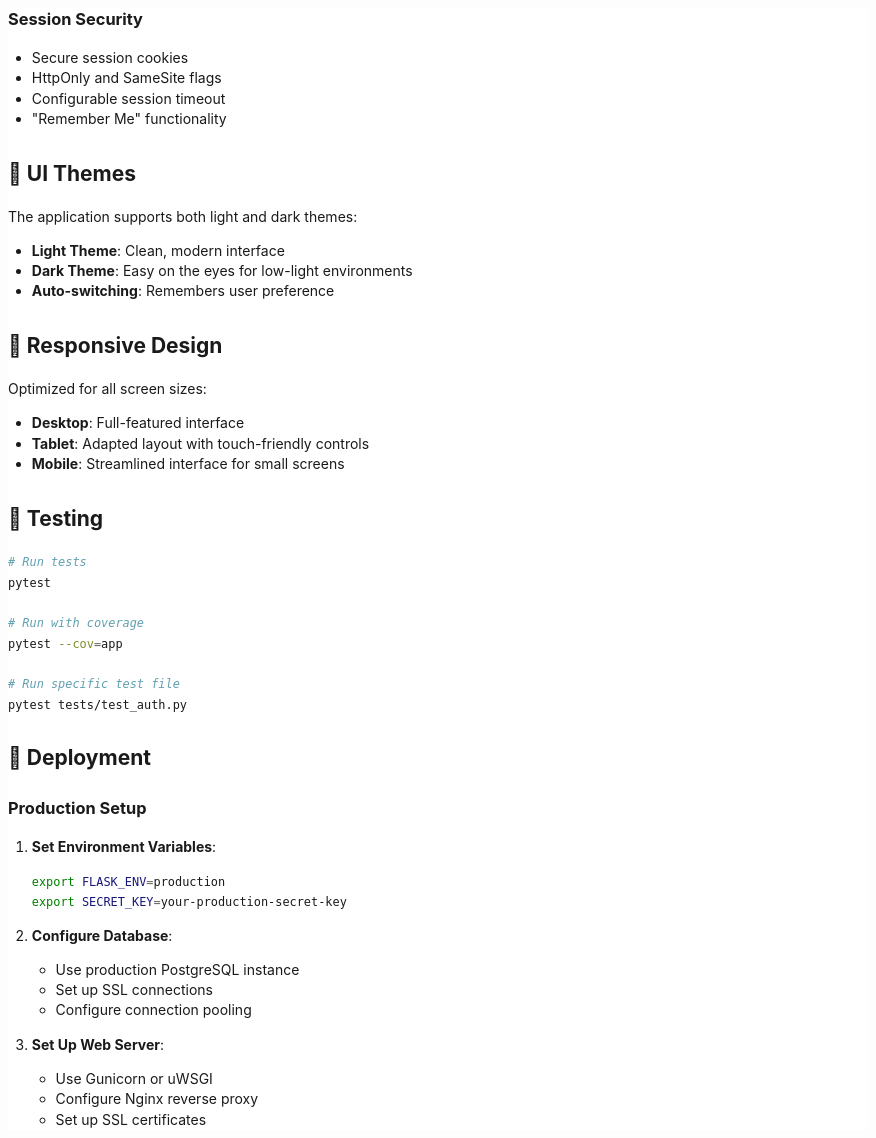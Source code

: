 ### Session Security
- Secure session cookies
- HttpOnly and SameSite flags
- Configurable session timeout
- "Remember Me" functionality

## 🎨 UI Themes

The application supports both light and dark themes:
- **Light Theme**: Clean, modern interface
- **Dark Theme**: Easy on the eyes for low-light environments
- **Auto-switching**: Remembers user preference

## 📱 Responsive Design

Optimized for all screen sizes:
- **Desktop**: Full-featured interface
- **Tablet**: Adapted layout with touch-friendly controls
- **Mobile**: Streamlined interface for small screens

## 🧪 Testing

```bash
# Run tests
pytest

# Run with coverage
pytest --cov=app

# Run specific test file
pytest tests/test_auth.py
```

## 🚀 Deployment

### Production Setup

1. **Set Environment Variables**:
   ```bash
   export FLASK_ENV=production
   export SECRET_KEY=your-production-secret-key
   ```

2. **Configure Database**:
   - Use production PostgreSQL instance
   - Set up SSL connections
   - Configure connection pooling

3. **Set Up Web Server**:
   - Use Gunicorn or uWSGI
   - Configure Nginx reverse proxy
   - Set up SSL certificates
